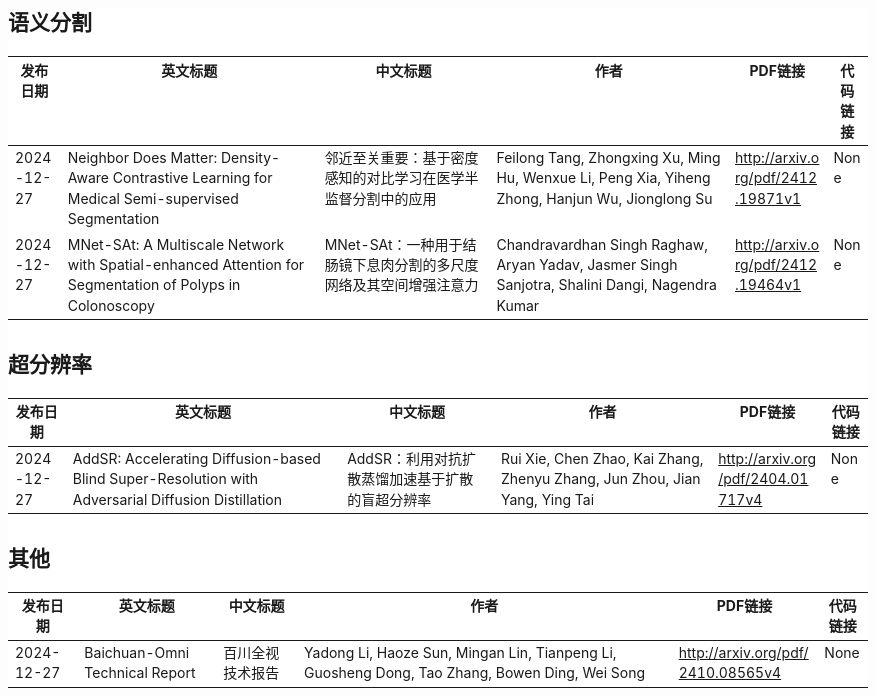 ## 语义分割

|发布日期|英文标题|中文标题|作者|PDF链接|代码链接|
|---|---|---|---|---|---|
|2024-12-27|Neighbor Does Matter: Density-Aware Contrastive Learning for Medical Semi-supervised Segmentation|邻近至关重要：基于密度感知的对比学习在医学半监督分割中的应用|Feilong Tang, Zhongxing Xu, Ming Hu, Wenxue Li, Peng Xia, Yiheng Zhong, Hanjun Wu, Jionglong Su|<http://arxiv.org/pdf/2412.19871v1>|None|
|2024-12-27|MNet-SAt: A Multiscale Network with Spatial-enhanced Attention for Segmentation of Polyps in Colonoscopy|MNet-SAt：一种用于结肠镜下息肉分割的多尺度网络及其空间增强注意力|Chandravardhan Singh Raghaw, Aryan Yadav, Jasmer Singh Sanjotra, Shalini Dangi, Nagendra Kumar|<http://arxiv.org/pdf/2412.19464v1>|None|


## 超分辨率

|发布日期|英文标题|中文标题|作者|PDF链接|代码链接|
|---|---|---|---|---|---|
|2024-12-27|AddSR: Accelerating Diffusion-based Blind Super-Resolution with Adversarial Diffusion Distillation|AddSR：利用对抗扩散蒸馏加速基于扩散的盲超分辨率|Rui Xie, Chen Zhao, Kai Zhang, Zhenyu Zhang, Jun Zhou, Jian Yang, Ying Tai|<http://arxiv.org/pdf/2404.01717v4>|None|


## 其他

|发布日期|英文标题|中文标题|作者|PDF链接|代码链接|
|---|---|---|---|---|---|
|2024-12-27|Baichuan-Omni Technical Report|百川全视技术报告|Yadong Li, Haoze Sun, Mingan Lin, Tianpeng Li, Guosheng Dong, Tao Zhang, Bowen Ding, Wei Song|<http://arxiv.org/pdf/2410.08565v4>|None|

